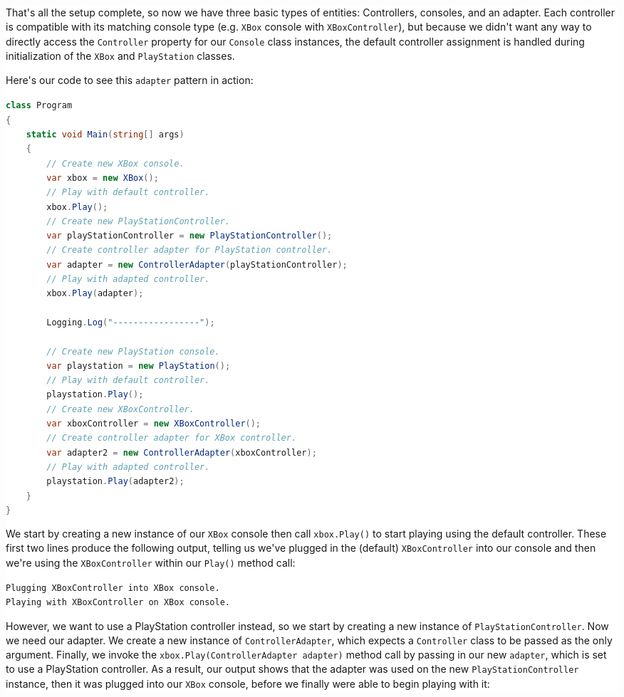 That's all the setup complete, so now we have three basic types of entities: Controllers, consoles, and an adapter.  Each controller is compatible with its matching console type (e.g. `XBox` console with `XBoxController`), but because we didn't want any way to directly access the `Controller` property for our `Console` class instances, the default controller assignment is handled during initialization of the `XBox` and `PlayStation` classes.

Here's our code to see this `adapter` pattern in action:

```cs
class Program
{
    static void Main(string[] args)
    {
        // Create new XBox console.
        var xbox = new XBox();
        // Play with default controller.
        xbox.Play();
        // Create new PlayStationController.
        var playStationController = new PlayStationController();
        // Create controller adapter for PlayStation controller.
        var adapter = new ControllerAdapter(playStationController);
        // Play with adapted controller.
        xbox.Play(adapter);

        Logging.Log("-----------------");

        // Create new PlayStation console.
        var playstation = new PlayStation();
        // Play with default controller.
        playstation.Play();
        // Create new XBoxController.
        var xboxController = new XBoxController();
        // Create controller adapter for XBox controller.
        var adapter2 = new ControllerAdapter(xboxController);
        // Play with adapted controller.
        playstation.Play(adapter2);
    }
}
```

We start by creating a new instance of our `XBox` console then call `xbox.Play()` to start playing using the default controller.  These first two lines produce the following output, telling us we've plugged in the (default) `XBoxController` into our console and then we're using the `XBoxController` within our `Play()` method call:

```
Plugging XBoxController into XBox console.
Playing with XBoxController on XBox console.
```

However, we want to use a PlayStation controller instead, so we start by creating a new instance of `PlayStationController`.  Now we need our adapter.  We create a new instance of `ControllerAdapter`, which expects a `Controller` class to be passed as the only argument.  Finally, we invoke the `xbox.Play(ControllerAdapter adapter)` method call by passing in our new `adapter`, which is set to use a PlayStation controller.  As a result, our output shows that the adapter was used on the new `PlayStationController` instance, then it was plugged into our `XBox` console, before we finally were able to begin playing with it:
